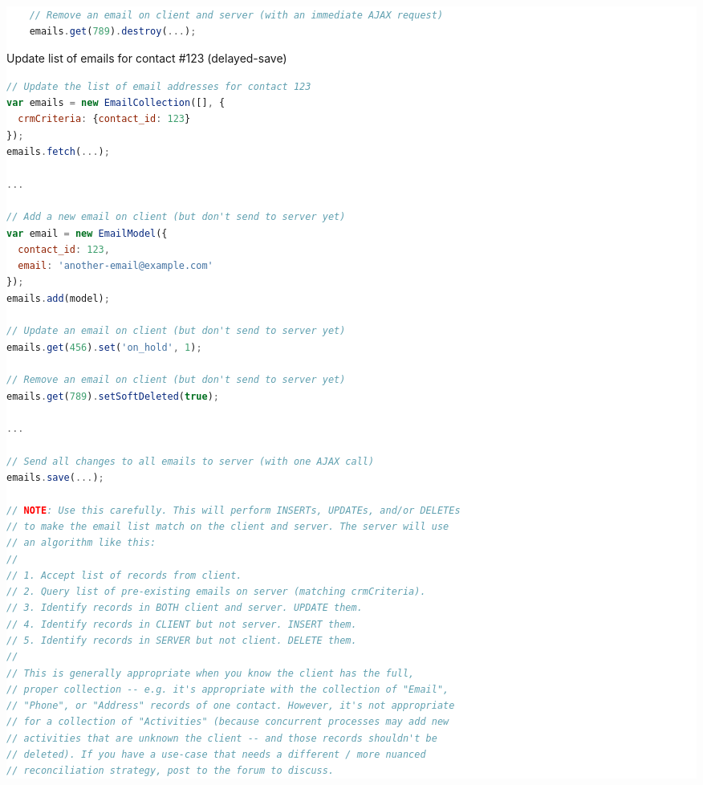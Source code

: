 ```javascript
    // Remove an email on client and server (with an immediate AJAX request)
    emails.get(789).destroy(...);
```

Update list of emails for contact #123 (delayed-save)

```javascript
// Update the list of email addresses for contact 123
var emails = new EmailCollection([], {
  crmCriteria: {contact_id: 123}
});
emails.fetch(...);

...

// Add a new email on client (but don't send to server yet)
var email = new EmailModel({
  contact_id: 123,
  email: 'another-email@example.com'
});
emails.add(model);

// Update an email on client (but don't send to server yet)
emails.get(456).set('on_hold', 1);

// Remove an email on client (but don't send to server yet)
emails.get(789).setSoftDeleted(true);

...

// Send all changes to all emails to server (with one AJAX call)
emails.save(...);

// NOTE: Use this carefully. This will perform INSERTs, UPDATEs, and/or DELETEs
// to make the email list match on the client and server. The server will use
// an algorithm like this:
//
// 1. Accept list of records from client.
// 2. Query list of pre-existing emails on server (matching crmCriteria).
// 3. Identify records in BOTH client and server. UPDATE them.
// 4. Identify records in CLIENT but not server. INSERT them.
// 5. Identify records in SERVER but not client. DELETE them.
//
// This is generally appropriate when you know the client has the full,
// proper collection -- e.g. it's appropriate with the collection of "Email",
// "Phone", or "Address" records of one contact. However, it's not appropriate
// for a collection of "Activities" (because concurrent processes may add new
// activities that are unknown the client -- and those records shouldn't be
// deleted). If you have a use-case that needs a different / more nuanced
// reconciliation strategy, post to the forum to discuss.
```

